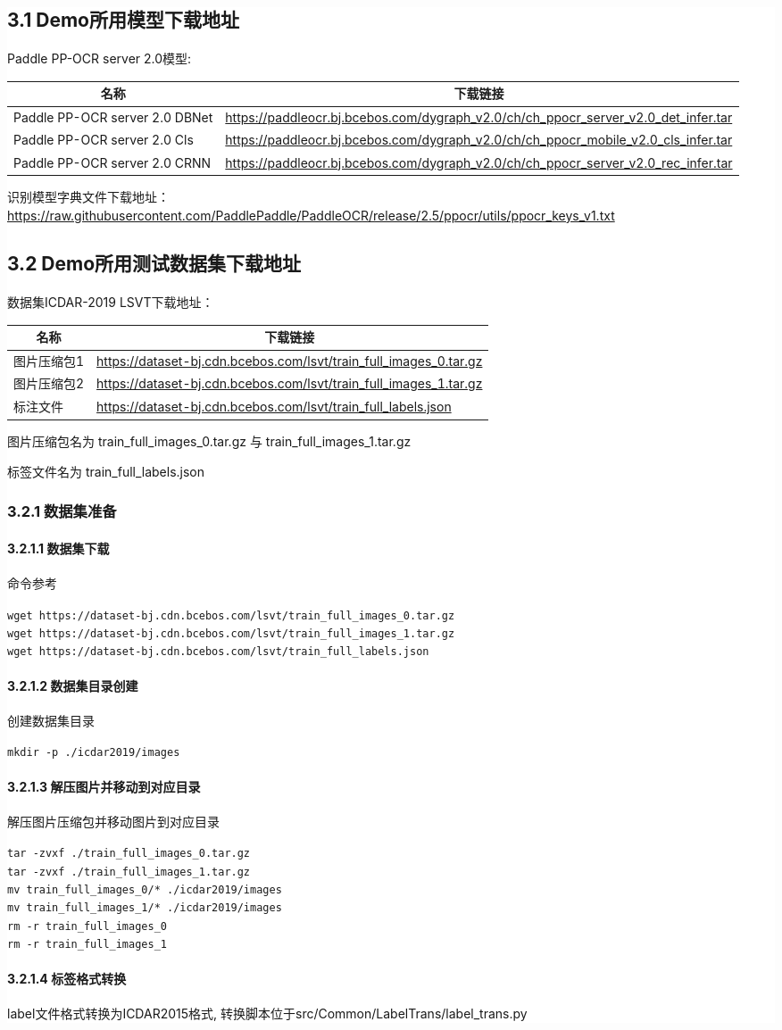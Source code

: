 ## 3.1 Demo所用模型下载地址

Paddle PP-OCR server 2.0模型:

| 名称      | 下载链接 |
| --------------- | -------------- |
| Paddle PP-OCR server 2.0 DBNet   |  https://paddleocr.bj.bcebos.com/dygraph_v2.0/ch/ch_ppocr_server_v2.0_det_infer.tar|
| Paddle PP-OCR server 2.0 Cls  | https://paddleocr.bj.bcebos.com/dygraph_v2.0/ch/ch_ppocr_mobile_v2.0_cls_infer.tar|
| Paddle PP-OCR server 2.0 CRNN | https://paddleocr.bj.bcebos.com/dygraph_v2.0/ch/ch_ppocr_server_v2.0_rec_infer.tar|

识别模型字典文件下载地址：
https://raw.githubusercontent.com/PaddlePaddle/PaddleOCR/release/2.5/ppocr/utils/ppocr_keys_v1.txt


## 3.2 Demo所用测试数据集下载地址
数据集ICDAR-2019 LSVT下载地址：


| 名称 | 下载链接 |
|---------|----------|
| 图片压缩包1 | https://dataset-bj.cdn.bcebos.com/lsvt/train_full_images_0.tar.gz|
| 图片压缩包2 | https://dataset-bj.cdn.bcebos.com/lsvt/train_full_images_1.tar.gz|
| 标注文件 | https://dataset-bj.cdn.bcebos.com/lsvt/train_full_labels.json|


图片压缩包名为 train_full_images_0.tar.gz 与 train_full_images_1.tar.gz

标签文件名为 train_full_labels.json

### 3.2.1 数据集准备

#### 3.2.1.1 数据集下载
命令参考
```
wget https://dataset-bj.cdn.bcebos.com/lsvt/train_full_images_0.tar.gz
wget https://dataset-bj.cdn.bcebos.com/lsvt/train_full_images_1.tar.gz
wget https://dataset-bj.cdn.bcebos.com/lsvt/train_full_labels.json
```

#### 3.2.1.2 数据集目录创建
创建数据集目录
```
mkdir -p ./icdar2019/images
```
#### 3.2.1.3 解压图片并移动到对应目录
解压图片压缩包并移动图片到对应目录
```
tar -zvxf ./train_full_images_0.tar.gz
tar -zvxf ./train_full_images_1.tar.gz
mv train_full_images_0/* ./icdar2019/images
mv train_full_images_1/* ./icdar2019/images
rm -r train_full_images_0
rm -r train_full_images_1
```
#### 3.2.1.4 标签格式转换
label文件格式转换为ICDAR2015格式, 转换脚本位于src/Common/LabelTrans/label_trans.py
